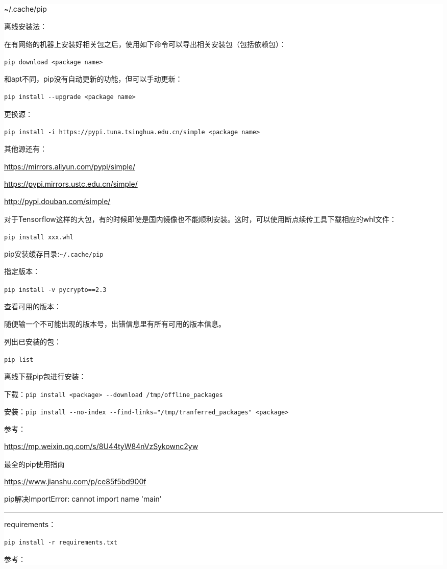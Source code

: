 ~/.cache/pip

离线安装法：

在有网络的机器上安装好相关包之后，使用如下命令可以导出相关安装包（包括依赖包）：

`pip download <package name>`

和apt不同，pip没有自动更新的功能，但可以手动更新：

`pip install --upgrade <package name>`

更换源：

`pip install -i https://pypi.tuna.tsinghua.edu.cn/simple <package name>`

其他源还有：

https://mirrors.aliyun.com/pypi/simple/

https://pypi.mirrors.ustc.edu.cn/simple/

http://pypi.douban.com/simple/

对于Tensorflow这样的大包，有的时候即使是国内镜像也不能顺利安装。这时，可以使用断点续传工具下载相应的whl文件：

`pip install xxx.whl`

pip安装缓存目录:`~/.cache/pip`

指定版本：

`pip install -v pycrypto==2.3`

查看可用的版本：

随便输一个不可能出现的版本号，出错信息里有所有可用的版本信息。

列出已安装的包：

`pip list`

离线下载pip包进行安装：

下载：`pip install <package> --download /tmp/offline_packages`

安装：`pip install --no-index --find-links="/tmp/tranferred_packages" <package>`

参考：

https://mp.weixin.qq.com/s/8U44tyW84nVzSykownc2yw

最全的pip使用指南

https://www.jianshu.com/p/ce85f5bd900f

pip解决ImportError: cannot import name 'main'

----

requirements：

`pip install -r requirements.txt`

参考：

